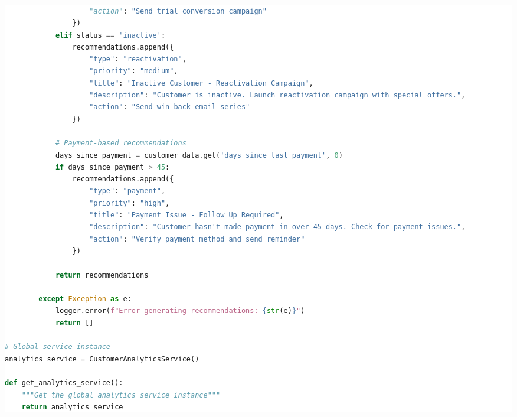 ```python file="ai_services.py"
                    "action": "Send trial conversion campaign"
                })
            elif status == 'inactive':
                recommendations.append({
                    "type": "reactivation",
                    "priority": "medium",
                    "title": "Inactive Customer - Reactivation Campaign",
                    "description": "Customer is inactive. Launch reactivation campaign with special offers.",
                    "action": "Send win-back email series"
                })
            
            # Payment-based recommendations
            days_since_payment = customer_data.get('days_since_last_payment', 0)
            if days_since_payment > 45:
                recommendations.append({
                    "type": "payment",
                    "priority": "high",
                    "title": "Payment Issue - Follow Up Required",
                    "description": "Customer hasn't made payment in over 45 days. Check for payment issues.",
                    "action": "Verify payment method and send reminder"
                })
            
            return recommendations
            
        except Exception as e:
            logger.error(f"Error generating recommendations: {str(e)}")
            return []

# Global service instance
analytics_service = CustomerAnalyticsService()

def get_analytics_service():
    """Get the global analytics service instance"""
    return analytics_service

